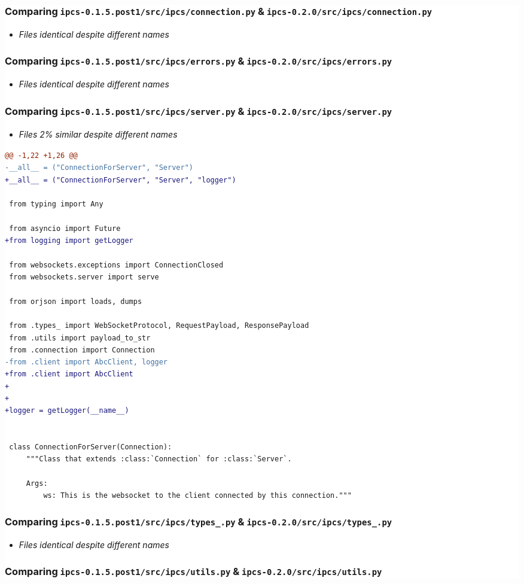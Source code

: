 ### Comparing `ipcs-0.1.5.post1/src/ipcs/connection.py` & `ipcs-0.2.0/src/ipcs/connection.py`

 * *Files identical despite different names*

### Comparing `ipcs-0.1.5.post1/src/ipcs/errors.py` & `ipcs-0.2.0/src/ipcs/errors.py`

 * *Files identical despite different names*

### Comparing `ipcs-0.1.5.post1/src/ipcs/server.py` & `ipcs-0.2.0/src/ipcs/server.py`

 * *Files 2% similar despite different names*

```diff
@@ -1,22 +1,26 @@
-__all__ = ("ConnectionForServer", "Server")
+__all__ = ("ConnectionForServer", "Server", "logger")
 
 from typing import Any
 
 from asyncio import Future
+from logging import getLogger
 
 from websockets.exceptions import ConnectionClosed
 from websockets.server import serve
 
 from orjson import loads, dumps
 
 from .types_ import WebSocketProtocol, RequestPayload, ResponsePayload
 from .utils import payload_to_str
 from .connection import Connection
-from .client import AbcClient, logger
+from .client import AbcClient
+
+
+logger = getLogger(__name__)
 
 
 class ConnectionForServer(Connection):
     """Class that extends :class:`Connection` for :class:`Server`.
 
     Args:
         ws: This is the websocket to the client connected by this connection."""
```

### Comparing `ipcs-0.1.5.post1/src/ipcs/types_.py` & `ipcs-0.2.0/src/ipcs/types_.py`

 * *Files identical despite different names*

### Comparing `ipcs-0.1.5.post1/src/ipcs/utils.py` & `ipcs-0.2.0/src/ipcs/utils.py`
